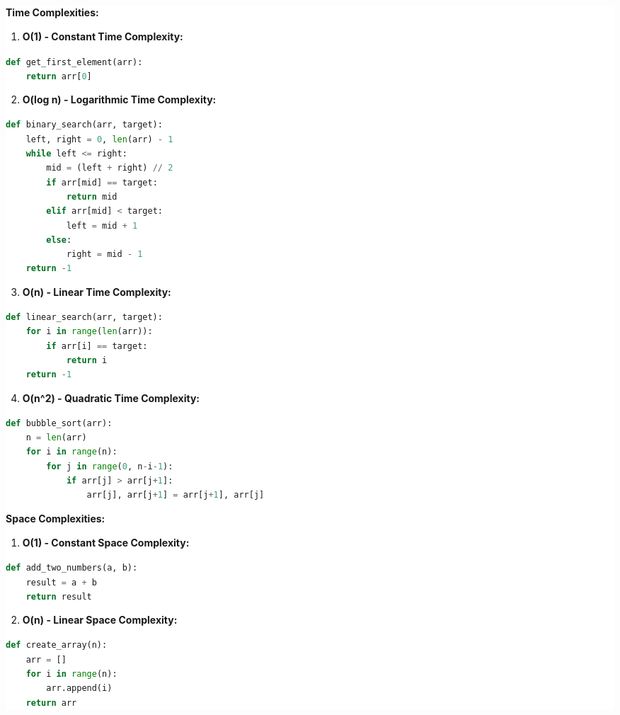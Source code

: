 **Time Complexities:**

1. **O(1) - Constant Time Complexity:**
   
```python
def get_first_element(arr):
    return arr[0]
```

2. **O(log n) - Logarithmic Time Complexity:**

```python
def binary_search(arr, target):
    left, right = 0, len(arr) - 1
    while left <= right:
        mid = (left + right) // 2
        if arr[mid] == target:
            return mid
        elif arr[mid] < target:
            left = mid + 1
        else:
            right = mid - 1
    return -1
```

3. **O(n) - Linear Time Complexity:**

```python
def linear_search(arr, target):
    for i in range(len(arr)):
        if arr[i] == target:
            return i
    return -1
```

4. **O(n^2) - Quadratic Time Complexity:**

```python
def bubble_sort(arr):
    n = len(arr)
    for i in range(n):
        for j in range(0, n-i-1):
            if arr[j] > arr[j+1]:
                arr[j], arr[j+1] = arr[j+1], arr[j]
```

**Space Complexities:**

1. **O(1) - Constant Space Complexity:**

```python
def add_two_numbers(a, b):
    result = a + b
    return result
```

2. **O(n) - Linear Space Complexity:**

```python
def create_array(n):
    arr = []
    for i in range(n):
        arr.append(i)
    return arr
```
